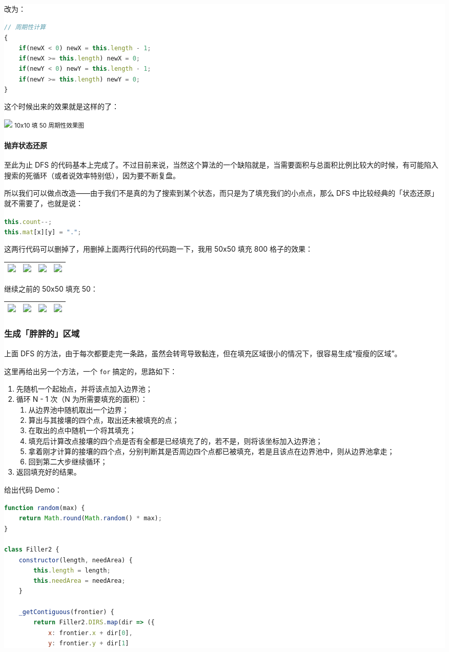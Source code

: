 改为：

```javascript
// 周期性计算
{
    if(newX < 0) newX = this.length - 1;
    if(newX >= this.length) newX = 0;
    if(newY < 0) newY = this.length - 1;
    if(newY >= this.length) newY = 0;
}
```

这个时候出来的效果就是这样的了：

![](10x10-zqx-1.png)
<small>10x10 填 50 周期性效果图</small>

#### 抛弃状态还原

至此为止 DFS 的代码基本上完成了。不过目前来说，当然这个算法的一个缺陷就是，当需要面积与总面积比例比较大的时候，有可能陷入搜索的死循环（或者说效率特别低），因为要不断复盘。

所以我们可以做点改造——由于我们不是真的为了搜索到某个状态，而只是为了填充我们的小点点，那么 DFS 中比较经典的「状态还原」就不需要了，也就是说：

```javascript
this.count--;
this.mat[x][y] = ".";
```

这两行代码可以删掉了，用删掉上面两行代码的代码跑一下，我用 50x50 填充 800 格子的效果：

| ![](800-1.png) | ![](800-2.png) | ![](800-3.png) | ![](800-4.png) |
|----------------|----------------|----------------|----------------|

继续之前的 50x50 填充 50：

| ![](50-1.png) | ![](50-2.png) | ![](50-3.png) | ![](50-4.png) |
|----------------|----------------|----------------|----------------|

### 生成「胖胖的」区域

上面 DFS 的方法，由于每次都要走完一条路，虽然会转弯导致黏连，但在填充区域很小的情况下，很容易生成“瘦瘦的区域”。

这里再给出另一个方法，一个 `for` 搞定的，思路如下：

1. 先随机一个起始点，并将该点加入边界池；
2. 循环 N - 1 次（N 为所需要填充的面积）：
    1. 从边界池中随机取出一个边界；
    2. 算出与其接壤的四个点，取出还未被填充的点；
    3. 在取出的点中随机一个将其填充；
    4. 填充后计算改点接壤的四个点是否有全都是已经填充了的，若不是，则将该坐标加入边界池；
    5. 拿着刚才计算的接壤的四个点，分别判断其是否周边四个点都已被填充，若是且该点在边界池中，则从边界池拿走；
    6. 回到第二大步继续循环；
3. 返回填充好的结果。

给出代码 Demo：

```javascript
function random(max) {
    return Math.round(Math.random() * max);
}

class Filler2 {
    constructor(length, needArea) {
        this.length = length;
        this.needArea = needArea;
    }

    _getContiguous(frontier) {
        return Filler2.DIRS.map(dir => ({
            x: frontier.x + dir[0],
            y: frontier.y + dir[1]
```